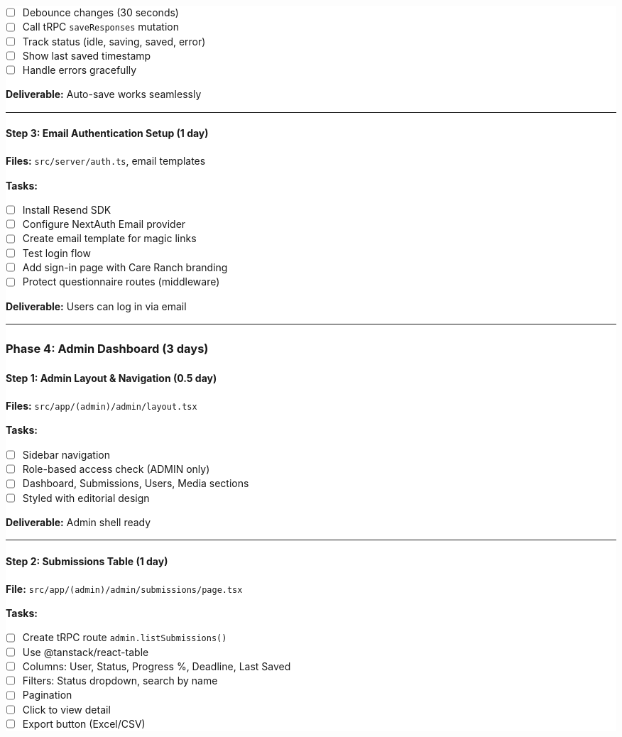- [ ] Debounce changes (30 seconds)
- [ ] Call tRPC `saveResponses` mutation
- [ ] Track status (idle, saving, saved, error)
- [ ] Show last saved timestamp
- [ ] Handle errors gracefully

**Deliverable:** Auto-save works seamlessly

---

#### Step 3: Email Authentication Setup (1 day)

**Files:** `src/server/auth.ts`, email templates

**Tasks:**

- [ ] Install Resend SDK
- [ ] Configure NextAuth Email provider
- [ ] Create email template for magic links
- [ ] Test login flow
- [ ] Add sign-in page with Care Ranch branding
- [ ] Protect questionnaire routes (middleware)

**Deliverable:** Users can log in via email

---

### **Phase 4: Admin Dashboard** (3 days)

#### Step 1: Admin Layout & Navigation (0.5 day)

**Files:** `src/app/(admin)/admin/layout.tsx`

**Tasks:**

- [ ] Sidebar navigation
- [ ] Role-based access check (ADMIN only)
- [ ] Dashboard, Submissions, Users, Media sections
- [ ] Styled with editorial design

**Deliverable:** Admin shell ready

---

#### Step 2: Submissions Table (1 day)

**File:** `src/app/(admin)/admin/submissions/page.tsx`

**Tasks:**

- [ ] Create tRPC route `admin.listSubmissions()`
- [ ] Use @tanstack/react-table
- [ ] Columns: User, Status, Progress %, Deadline, Last Saved
- [ ] Filters: Status dropdown, search by name
- [ ] Pagination
- [ ] Click to view detail
- [ ] Export button (Excel/CSV)
